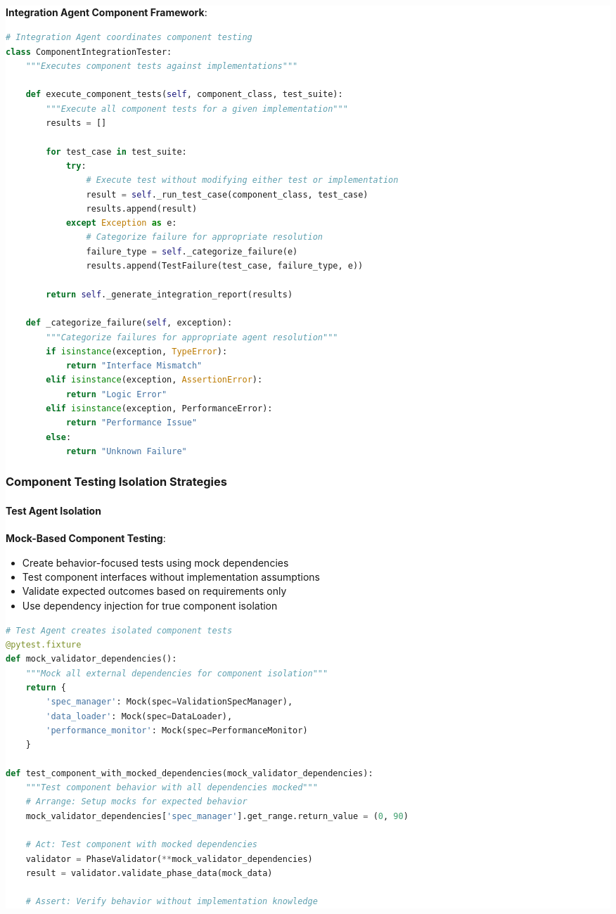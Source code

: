 **Integration Agent Component Framework**:
```python
# Integration Agent coordinates component testing
class ComponentIntegrationTester:
    """Executes component tests against implementations"""
    
    def execute_component_tests(self, component_class, test_suite):
        """Execute all component tests for a given implementation"""
        results = []
        
        for test_case in test_suite:
            try:
                # Execute test without modifying either test or implementation
                result = self._run_test_case(component_class, test_case)
                results.append(result)
            except Exception as e:
                # Categorize failure for appropriate resolution
                failure_type = self._categorize_failure(e)
                results.append(TestFailure(test_case, failure_type, e))
        
        return self._generate_integration_report(results)
    
    def _categorize_failure(self, exception):
        """Categorize failures for appropriate agent resolution"""
        if isinstance(exception, TypeError):
            return "Interface Mismatch"
        elif isinstance(exception, AssertionError):
            return "Logic Error"
        elif isinstance(exception, PerformanceError):
            return "Performance Issue"
        else:
            return "Unknown Failure"
```

### Component Testing Isolation Strategies

#### Test Agent Isolation
**Mock-Based Component Testing**:
- Create behavior-focused tests using mock dependencies
- Test component interfaces without implementation assumptions
- Validate expected outcomes based on requirements only
- Use dependency injection for true component isolation

```python
# Test Agent creates isolated component tests
@pytest.fixture
def mock_validator_dependencies():
    """Mock all external dependencies for component isolation"""
    return {
        'spec_manager': Mock(spec=ValidationSpecManager),
        'data_loader': Mock(spec=DataLoader),
        'performance_monitor': Mock(spec=PerformanceMonitor)
    }

def test_component_with_mocked_dependencies(mock_validator_dependencies):
    """Test component behavior with all dependencies mocked"""
    # Arrange: Setup mocks for expected behavior
    mock_validator_dependencies['spec_manager'].get_range.return_value = (0, 90)
    
    # Act: Test component with mocked dependencies
    validator = PhaseValidator(**mock_validator_dependencies)
    result = validator.validate_phase_data(mock_data)
    
    # Assert: Verify behavior without implementation knowledge
```